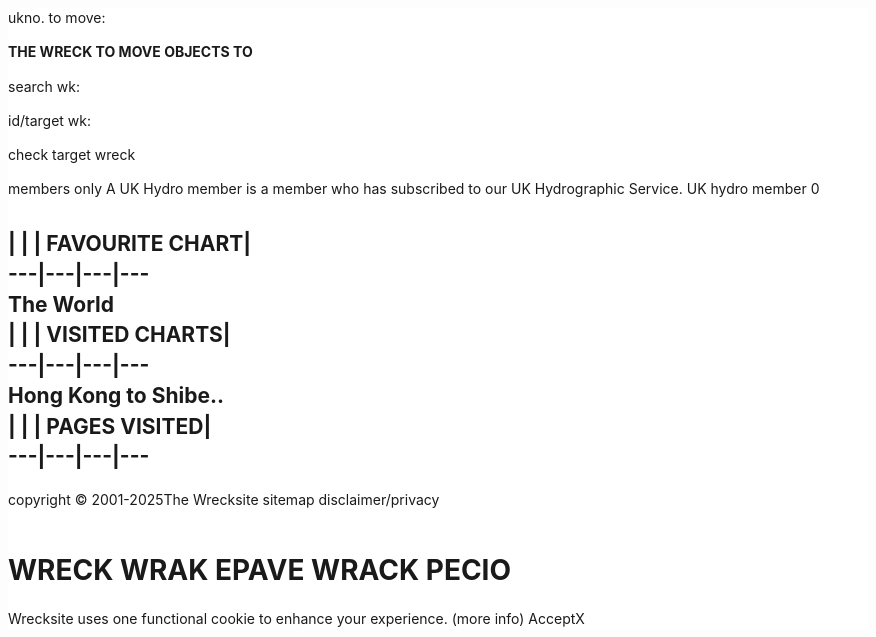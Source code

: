 ukno. to move: 

**THE WRECK TO MOVE OBJECTS TO**

search wk: 

id/target wk: 

check target wreck

members only A UK Hydro member is a member who has subscribed to our UK Hydrographic Service. UK hydro member 0

| | | FAVOURITE CHART|   
---|---|---|---  
The World  
| | | VISITED CHARTS|   
---|---|---|---  
Hong Kong to Shibe..  
| | | PAGES VISITED|   
---|---|---|---  
---  
  
copyright © 2001-2025The Wrecksite sitemap disclaimer/privacy

# WRECK WRAK EPAVE WRACK PECIO 

Wrecksite uses one functional cookie to enhance your experience. (more info) AcceptX
